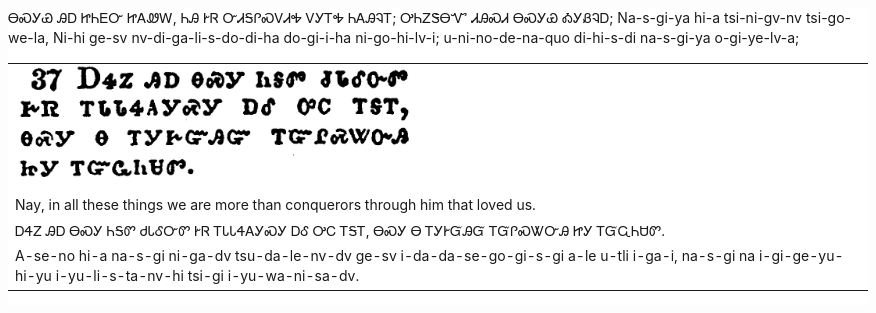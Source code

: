 </tr>
<tr class="odd">
<td>ᎾᏍᎩᏯ ᎯᎠ ᏥᏂᎬᏅ ᏥᎪᏪᎳ, ᏂᎯ ᎨᏒ ᏅᏗᎦᎵᏍᏙᏗᎭ ᏙᎩᎢᎭ ᏂᎪᎯᎸᎢ; ᎤᏂᏃᏕᎾᏉ ᏗᎯᏍᏗ ᎾᏍᎩᏯ ᎣᎩᏰᎸᎠ;</td>
</tr>
<tr class="even">
<td>Na-s-gi-ya hi-a tsi-ni-gv-nv tsi-go-we-la, Ni-hi ge-sv nv-di-ga-li-s-do-di-ha do-gi-i-ha ni-go-hi-lv-i; u-ni-no-de-na-quo di-hi-s-di na-s-gi-ya o-gi-ye-lv-a;</td>
</tr>
</tbody>
</table>

<table>
<tbody>
<tr class="odd">
<td><a href="060837.png"><img src="060837.png" width="400" /></a></td>
</tr>
<tr class="even">
<td>Nay, in all these things we are more than conquerors through him that loved us.</td>
</tr>
<tr class="odd">
<td>ᎠᏎᏃ ᎯᎠ ᎾᏍᎩ ᏂᎦᏛ ᏧᏓᎴᏅᏛ ᎨᏒ ᎢᏓᏓᏎᎪᎩᏍᎩ ᎠᎴ ᎤᏟ ᎢᎦᎢ, ᎾᏍᎩ Ꮎ ᎢᎩᎨᏳᎯᏳ ᎢᏳᎵᏍᏔᏅᎯ ᏥᎩ ᎢᏳᏩᏂᏌᏛ.</td>
</tr>
<tr class="even">
<td>A-se-no hi-a na-s-gi ni-ga-dv tsu-da-le-nv-dv ge-sv i-da-da-se-go-gi-s-gi a-le u-tli i-ga-i, na-s-gi na i-gi-ge-yu-hi-yu i-yu-li-s-ta-nv-hi tsi-gi i-yu-wa-ni-sa-dv.</td>
</tr>
</tbody>
</table>

<table>
<tbody>
<tr class="odd">
